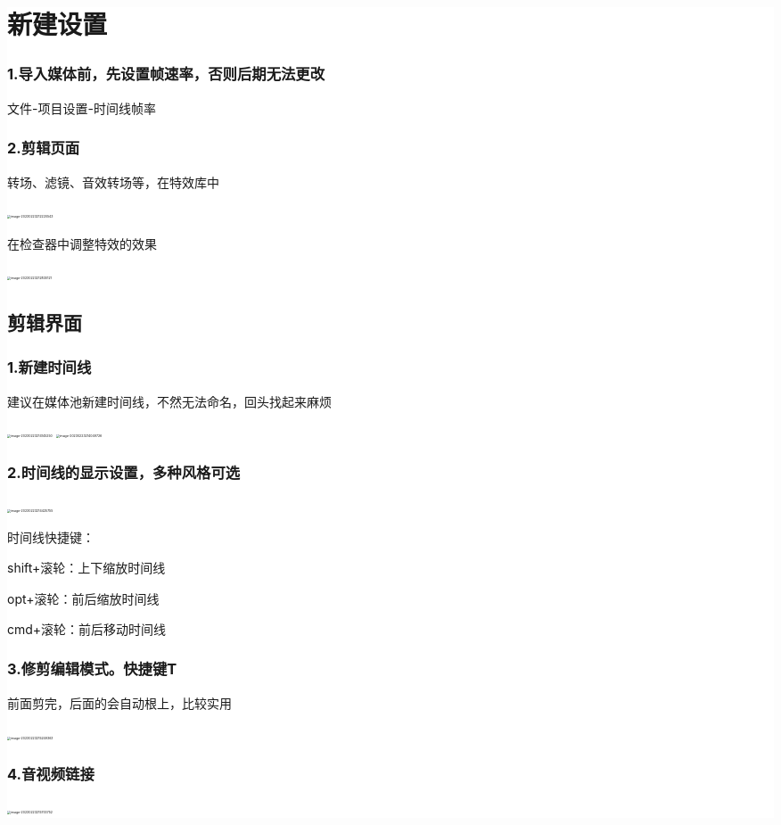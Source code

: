 # 新建设置

### 1.导入媒体前，先设置帧速率，否则后期无法更改

文件-项目设置-时间线帧率

### 2.剪辑页面

转场、滤镜、音效转场等，在特效库中

<img src="/Users/wesson/Library/Application%20Support/typora-user-images/image-20230223212220543.png" alt="image-20230223212220543" style="zoom:25%;" />

在检查器中调整特效的效果

<img src="/Users/wesson/Library/Application%20Support/typora-user-images/image-20230223212830121.png" alt="image-20230223212830121" style="zoom:25%;" />



## 剪辑界面

### 1.新建时间线

建议在媒体池新建时间线，不然无法命名，回头找起来麻烦

<img src="/Users/wesson/Library/Application%20Support/typora-user-images/image-20230223214145250.png" alt="image-20230223214145250" style="zoom:25%;" />

<img src="/Users/wesson/Library/Application%20Support/typora-user-images/image-20230223214049726.png" alt="image-20230223214049726" style="zoom:25%;" />

### 2.时间线的显示设置，多种风格可选

<img src="/Users/wesson/Library/Application%20Support/typora-user-images/image-20230223214425755.png" alt="image-20230223214425755" style="zoom:25%;" />

时间线快捷键：

shift+滚轮：上下缩放时间线

opt+滚轮：前后缩放时间线

cmd+滚轮：前后移动时间线



### 3.修剪编辑模式。快捷键T

前面剪完，后面的会自动根上，比较实用

<img src="/Users/wesson/Library/Application%20Support/typora-user-images/image-20230223215249363.png" alt="image-20230223215249363" style="zoom:25%;" />

### 4.音视频链接

<img src="/Users/wesson/Library/Application%20Support/typora-user-images/image-20230223215700752.png" alt="image-20230223215700752" style="zoom:25%;" />

